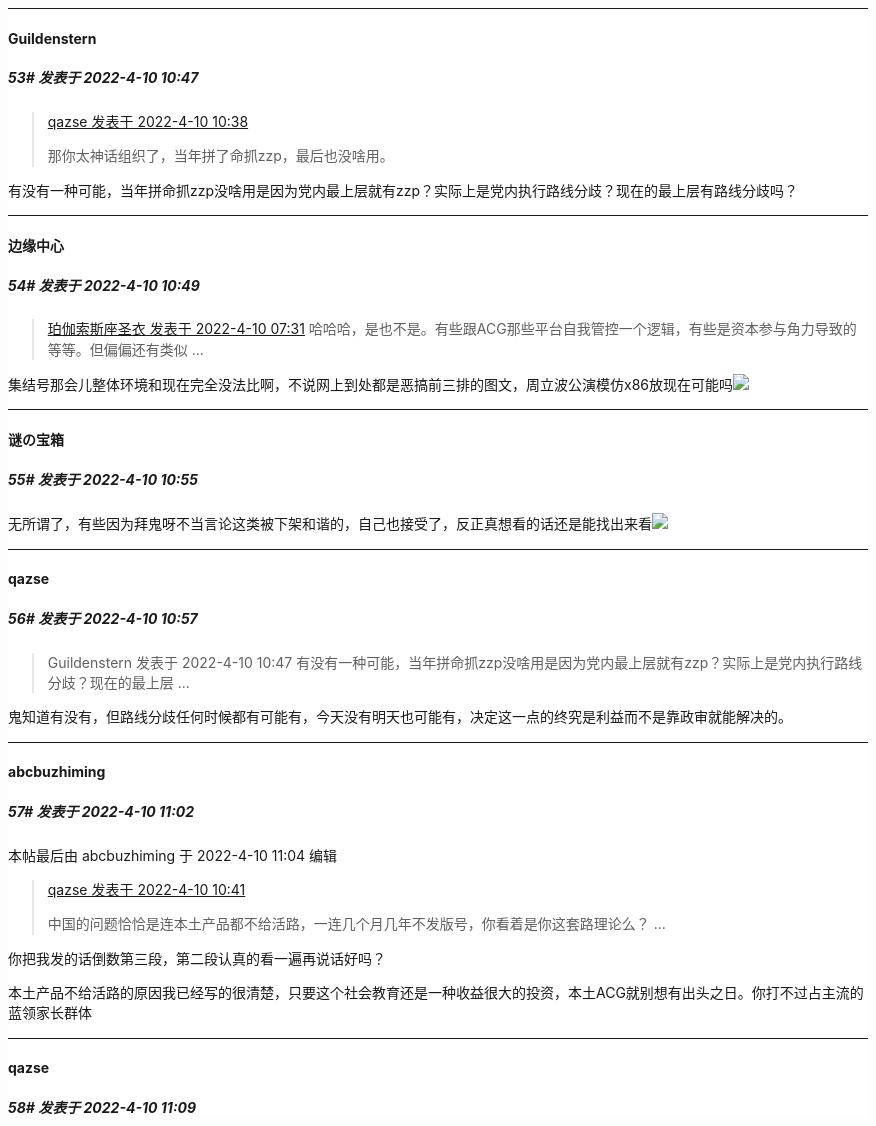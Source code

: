 *****

####  Guildenstern  
##### 53#       发表于 2022-4-10 10:47

<blockquote><a href="httphttps://bbs.saraba1st.com/2b/forum.php?mod=redirect&amp;goto=findpost&amp;pid=55386911&amp;ptid=2063597" target="_blank">qazse 发表于 2022-4-10 10:38</a>

那你太神话组织了，当年拼了命抓zzp，最后也没啥用。</blockquote>
有没有一种可能，当年拼命抓zzp没啥用是因为党内最上层就有zzp？实际上是党内执行路线分歧？现在的最上层有路线分歧吗？

*****

####  边缘中心  
##### 54#       发表于 2022-4-10 10:49

<blockquote><a href="httphttps://bbs.saraba1st.com/2b/forum.php?mod=redirect&amp;goto=findpost&amp;pid=55385714&amp;ptid=2063597" target="_blank">珀伽索斯座圣衣 发表于 2022-4-10 07:31</a>
哈哈哈，是也不是。有些跟ACG那些平台自我管控一个逻辑，有些是资本参与角力导致的等等。但偏偏还有类似 ...</blockquote>
集结号那会儿整体环境和现在完全没法比啊，不说网上到处都是恶搞前三排的图文，周立波公演模仿x86放现在可能吗<img src="https://static.saraba1st.com/image/smiley/face2017/067.png" referrerpolicy="no-referrer">

*****

####  谜の宝箱  
##### 55#       发表于 2022-4-10 10:55

无所谓了，有些因为拜鬼呀不当言论这类被下架和谐的，自己也接受了，反正真想看的话还是能找出来看<img src="https://static.saraba1st.com/image/smiley/face2017/020.png" referrerpolicy="no-referrer">

*****

####  qazse  
##### 56#       发表于 2022-4-10 10:57

<blockquote>Guildenstern 发表于 2022-4-10 10:47
有没有一种可能，当年拼命抓zzp没啥用是因为党内最上层就有zzp？实际上是党内执行路线分歧？现在的最上层 ...</blockquote>
鬼知道有没有，但路线分歧任何时候都有可能有，今天没有明天也可能有，决定这一点的终究是利益而不是靠政审就能解决的。

*****

####  abcbuzhiming  
##### 57#       发表于 2022-4-10 11:02

 本帖最后由 abcbuzhiming 于 2022-4-10 11:04 编辑 
<blockquote><a href="httphttps://bbs.saraba1st.com/2b/forum.php?mod=redirect&amp;goto=findpost&amp;pid=55386939&amp;ptid=2063597" target="_blank">qazse 发表于 2022-4-10 10:41</a>

中国的问题恰恰是连本土产品都不给活路，一连几个月几年不发版号，你看着是你这套路理论么？ ...</blockquote>
你把我发的话倒数第三段，第二段认真的看一遍再说话好吗？

本土产品不给活路的原因我已经写的很清楚，只要这个社会教育还是一种收益很大的投资，本土ACG就别想有出头之日。你打不过占主流的蓝领家长群体

*****

####  qazse  
##### 58#       发表于 2022-4-10 11:09
